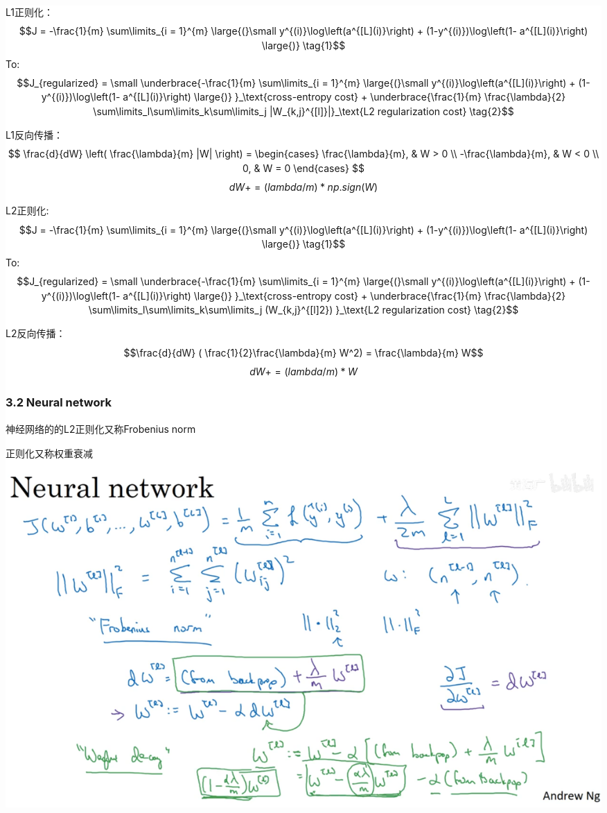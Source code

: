 L1正则化：
$$J = -\frac{1}{m} \sum\limits_{i = 1}^{m} \large{(}\small  y^{(i)}\log\left(a^{[L](i)}\right) + (1-y^{(i)})\log\left(1- a^{[L](i)}\right) \large{)} \tag{1}$$
To:
$$J_{regularized} = \small \underbrace{-\frac{1}{m} \sum\limits_{i = 1}^{m} \large{(}\small y^{(i)}\log\left(a^{[L](i)}\right) + (1-y^{(i)})\log\left(1- a^{[L](i)}\right) \large{)} }_\text{cross-entropy cost} + \underbrace{\frac{1}{m} \frac{\lambda}{2} \sum\limits_l\sum\limits_k\sum\limits_j |W_{k,j}^{[l]}|}_\text{L2 regularization cost} \tag{2}$$

L1反向传播：
$$
\frac{d}{dW} \left( \frac{\lambda}{m} |W| \right) =
\begin{cases} 
\frac{\lambda}{m}, & W > 0 \\
-\frac{\lambda}{m}, & W < 0 \\
0, & W = 0
\end{cases}
$$
$$dW += (lambda / m) * np.sign(W)$$

L2正则化:
$$J = -\frac{1}{m} \sum\limits_{i = 1}^{m} \large{(}\small  y^{(i)}\log\left(a^{[L](i)}\right) + (1-y^{(i)})\log\left(1- a^{[L](i)}\right) \large{)} \tag{1}$$
To:
$$J_{regularized} = \small \underbrace{-\frac{1}{m} \sum\limits_{i = 1}^{m} \large{(}\small y^{(i)}\log\left(a^{[L](i)}\right) + (1-y^{(i)})\log\left(1- a^{[L](i)}\right) \large{)} }_\text{cross-entropy cost} + \underbrace{\frac{1}{m} \frac{\lambda}{2} \sum\limits_l\sum\limits_k\sum\limits_j (W_{k,j}^{[l]2}) }_\text{L2 regularization cost} \tag{2}$$

L2反向传播：
$$\frac{d}{dW} ( \frac{1}{2}\frac{\lambda}{m}  W^2) = \frac{\lambda}{m} W$$
$$dW += (lambda / m) * W$$

### 3.2 Neural network

神经网络的的L2正则化又称Frobenius norm

正则化又称权重衰减

![Neural network](images/2024-11-26-10-05-50.png)
